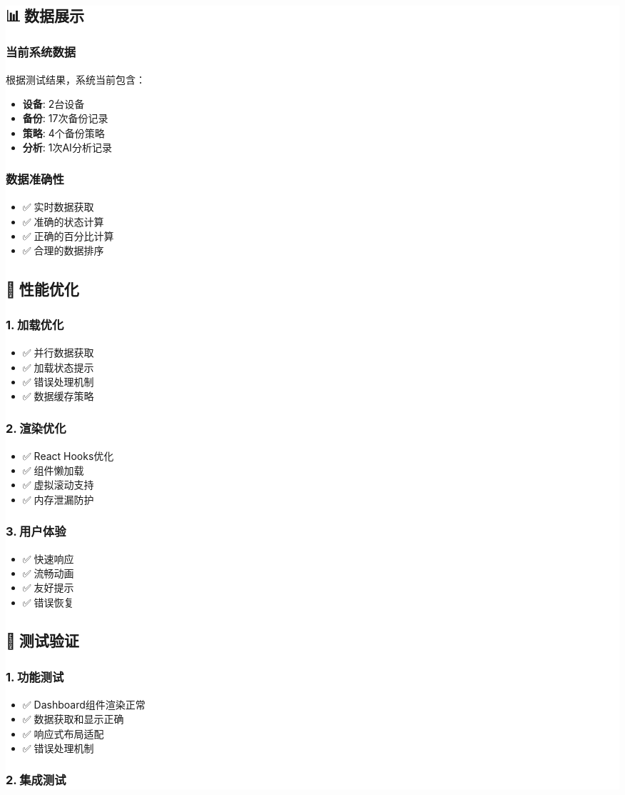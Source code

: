 ## 📊 数据展示

### 当前系统数据

根据测试结果，系统当前包含：

- **设备**: 2台设备
- **备份**: 17次备份记录
- **策略**: 4个备份策略
- **分析**: 1次AI分析记录

### 数据准确性

- ✅ 实时数据获取
- ✅ 准确的状态计算
- ✅ 正确的百分比计算
- ✅ 合理的数据排序

## 🚀 性能优化

### 1. 加载优化

- ✅ 并行数据获取
- ✅ 加载状态提示
- ✅ 错误处理机制
- ✅ 数据缓存策略

### 2. 渲染优化

- ✅ React Hooks优化
- ✅ 组件懒加载
- ✅ 虚拟滚动支持
- ✅ 内存泄漏防护

### 3. 用户体验

- ✅ 快速响应
- ✅ 流畅动画
- ✅ 友好提示
- ✅ 错误恢复

## 🔧 测试验证

### 1. 功能测试

- ✅ Dashboard组件渲染正常
- ✅ 数据获取和显示正确
- ✅ 响应式布局适配
- ✅ 错误处理机制

### 2. 集成测试
